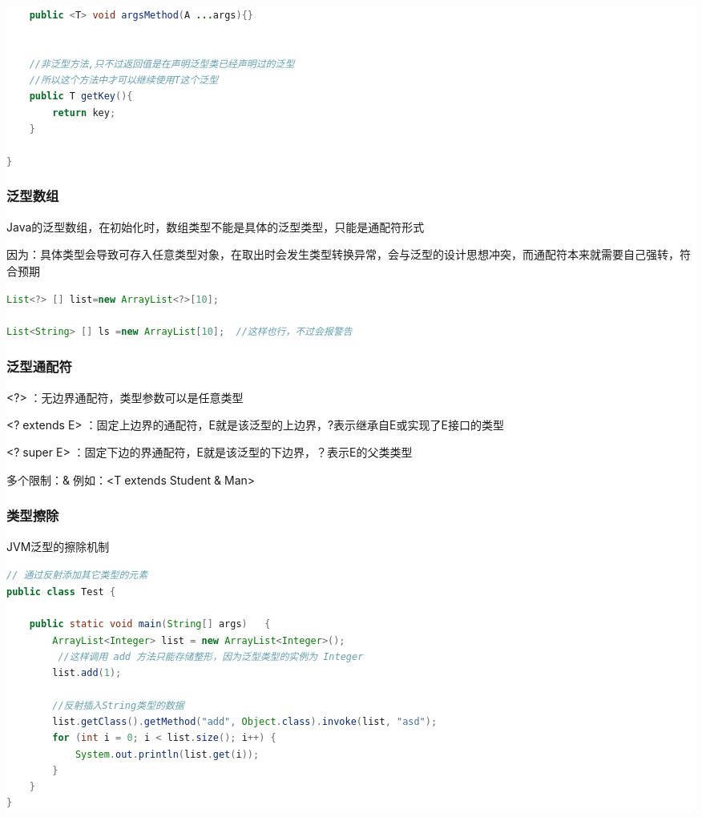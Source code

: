 ~~~java
    public <T> void argsMethod(A ...args){}
    

    //非泛型方法,只不过返回值是在声明泛型类已经声明过的泛型
    //所以这个方法中才可以继续使用T这个泛型
    public T getKey(){
        return key;
    }
    
}
~~~



### 泛型数组

Java的泛型数组，在初始化时，数组类型不能是具体的泛型类型，只能是通配符形式

因为：具体类型会导致可存入任意类型对象，在取出时会发生类型转换异常，会与泛型的设计思想冲突，而通配符本来就需要自己强转，符合预期

~~~java
List<?> [] list=new ArrayList<?>[10];

List<String> [] ls =new ArrayList[10];  //这样也行，不过会报警告
~~~





### 泛型通配符

\<?> ：无边界通配符，类型参数可以是任意类型

\<? extends  E>  ：固定上边界的通配符，E就是该泛型的上边界，?表示继承自E或实现了E接口的类型

\<? super E> ：固定下边的界通配符，E就是该泛型的下边界，？表示E的父类类型

多个限制：&     例如：<T extends Student & Man>



### 类型擦除

JVM泛型的擦除机制





~~~java
// 通过反射添加其它类型的元素
public class Test {

    public static void main(String[] args)   {
        ArrayList<Integer> list = new ArrayList<Integer>();
         //这样调用 add 方法只能存储整形，因为泛型类型的实例为 Integer
        list.add(1); 
        
        //反射插入String类型的数据
        list.getClass().getMethod("add", Object.class).invoke(list, "asd");
        for (int i = 0; i < list.size(); i++) {
            System.out.println(list.get(i));
        }
    }
}
~~~
